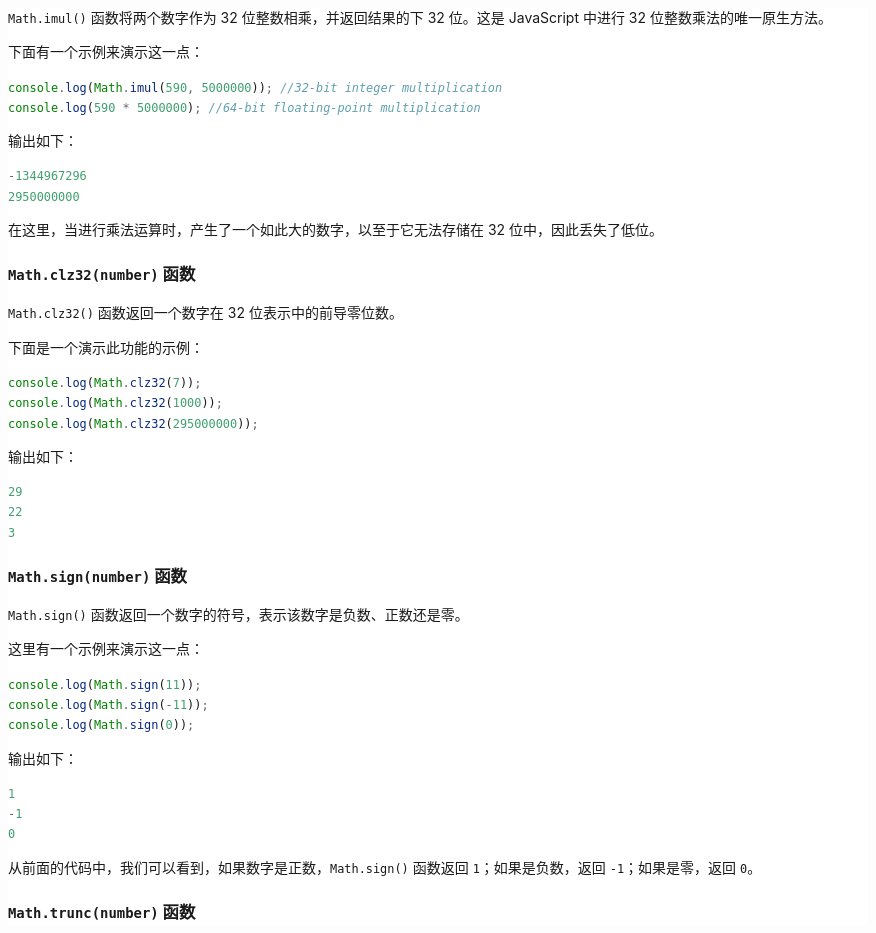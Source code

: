 `Math.imul()` 函数将两个数字作为 32 位整数相乘，并返回结果的下 32 位。这是 JavaScript 中进行 32 位整数乘法的唯一原生方法。

下面有一个示例来演示这一点：

```js
console.log(Math.imul(590, 5000000)); //32-bit integer multiplication
console.log(590 * 5000000); //64-bit floating-point multiplication
```

输出如下：

```js
-1344967296
2950000000
```

在这里，当进行乘法运算时，产生了一个如此大的数字，以至于它无法存储在 32 位中，因此丢失了低位。

### `Math.clz32(number)` 函数

`Math.clz32()` 函数返回一个数字在 32 位表示中的前导零位数。

下面是一个演示此功能的示例：

```js
console.log(Math.clz32(7));
console.log(Math.clz32(1000));
console.log(Math.clz32(295000000));
```

输出如下：

```js
29
22
3
```

### `Math.sign(number)` 函数

`Math.sign()` 函数返回一个数字的符号，表示该数字是负数、正数还是零。

这里有一个示例来演示这一点：

```js
console.log(Math.sign(11));
console.log(Math.sign(-11));
console.log(Math.sign(0));
```

输出如下：

```js
1
-1
0
```

从前面的代码中，我们可以看到，如果数字是正数，`Math.sign()` 函数返回 `1`；如果是负数，返回 `-1`；如果是零，返回 `0`。

### `Math.trunc(number)` 函数
